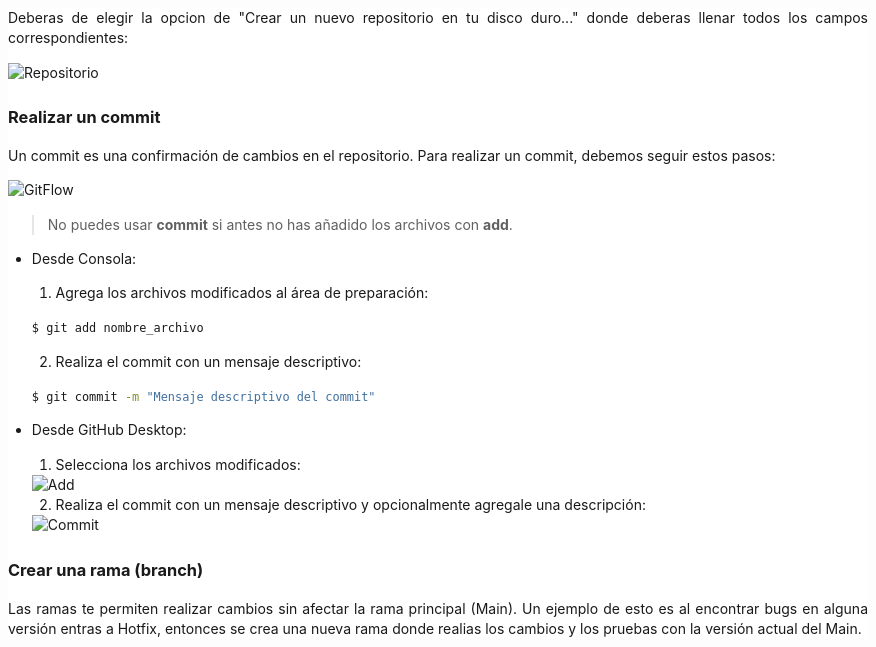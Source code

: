    <p align="justify">
      Deberas de elegir la opcion de "Crear un nuevo repositorio en tu disco duro..." donde deberas llenar todos los campos correspondientes:
   </p>

   <div align="left">
      <img style="height: 400px" src="https://i.imgur.com/SoYyaQK.png" alt="Repositorio">
   </div>

### **Realizar un commit**

<p align="justify">
   Un commit es una confirmación de cambios en el repositorio. Para realizar un commit, debemos seguir estos pasos:
</p>

<div align="left">
   <img style="height: 180px" src="https://i.imgur.com/VGdb7NE.png" alt="GitFlow">
</div>

> No puedes usar **commit** si antes no has añadido los archivos con **add**.

- Desde Consola:

   1. Agrega los archivos modificados al área de preparación:

   ```bash
   $ git add nombre_archivo
   ```

   2. Realiza el commit con un mensaje descriptivo:

   ```bash
   $ git commit -m "Mensaje descriptivo del commit"
   ```

- Desde GitHub Desktop:

   1. Selecciona los archivos modificados:

   <div align="left">
      <img style="height: 100px" src="https://i.imgur.com/IZJoC7W.png" alt="Add">
   </div>

   2. Realiza el commit con un mensaje descriptivo y opcionalmente agregale una descripción:

   <div align="left">
      <img style="height: 200px" src="https://i.imgur.com/pJZgnmU.png" alt="Commit">
   </div>

### **Crear una rama (branch)**

<p align="justify">
   Las ramas te permiten realizar cambios sin afectar la rama principal (Main). Un ejemplo de esto es al encontrar bugs en alguna versión entras a Hotfix, entonces se crea una nueva rama donde realias los cambios y los pruebas con la versión actual del Main.
</p>
